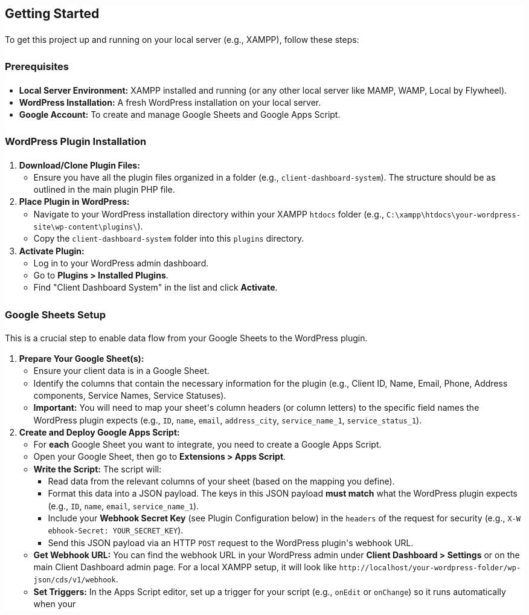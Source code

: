 ## Getting Started

To get this project up and running on your local server (e.g., XAMPP), follow
these steps:

### Prerequisites

- **Local Server Environment:** XAMPP installed and running (or any other local
  server like MAMP, WAMP, Local by Flywheel).
- **WordPress Installation:** A fresh WordPress installation on your local
  server.
- **Google Account:** To create and manage Google Sheets and Google Apps Script.

### WordPress Plugin Installation

1.  **Download/Clone Plugin Files:**
    - Ensure you have all the plugin files organized in a folder (e.g.,
      `client-dashboard-system`). The structure should be as outlined in the
      main plugin PHP file.
2.  **Place Plugin in WordPress:**
    - Navigate to your WordPress installation directory within your XAMPP
      `htdocs` folder (e.g.,
      `C:\xampp\htdocs\your-wordpress-site\wp-content\plugins\`).
    - Copy the `client-dashboard-system` folder into this `plugins` directory.
3.  **Activate Plugin:**
    - Log in to your WordPress admin dashboard.
    - Go to **Plugins > Installed Plugins**.
    - Find "Client Dashboard System" in the list and click **Activate**.

### Google Sheets Setup

This is a crucial step to enable data flow from your Google Sheets to the
WordPress plugin.

1.  **Prepare Your Google Sheet(s):**
    - Ensure your client data is in a Google Sheet.
    - Identify the columns that contain the necessary information for the plugin
      (e.g., Client ID, Name, Email, Phone, Address components, Service Names,
      Service Statuses).
    - **Important:** You will need to map your sheet's column headers (or column
      letters) to the specific field names the WordPress plugin expects (e.g.,
      `ID`, `name`, `email`, `address_city`, `service_name_1`,
      `service_status_1`).
2.  **Create and Deploy Google Apps Script:**
    - For **each** Google Sheet you want to integrate, you need to create a
      Google Apps Script.
    - Open your Google Sheet, then go to **Extensions > Apps Script**.
    - **Write the Script:** The script will:
      - Read data from the relevant columns of your sheet (based on the mapping
        you define).
      - Format this data into a JSON payload. The keys in this JSON payload
        **must match** what the WordPress plugin expects (e.g., `ID`, `name`,
        `email`, `service_name_1`).
      - Include your **Webhook Secret Key** (see Plugin Configuration below) in
        the `headers` of the request for security (e.g.,
        `X-Webhook-Secret: YOUR_SECRET_KEY`).
      - Send this JSON payload via an HTTP `POST` request to the WordPress
        plugin's webhook URL.
    - **Get Webhook URL:** You can find the webhook URL in your WordPress admin
      under **Client Dashboard > Settings** or on the main Client Dashboard
      admin page. For a local XAMPP setup, it will look like
      `http://localhost/your-wordpress-folder/wp-json/cds/v1/webhook`.
    - **Set Triggers:** In the Apps Script editor, set up a trigger for your
      script (e.g., `onEdit` or `onChange`) so it runs automatically when your